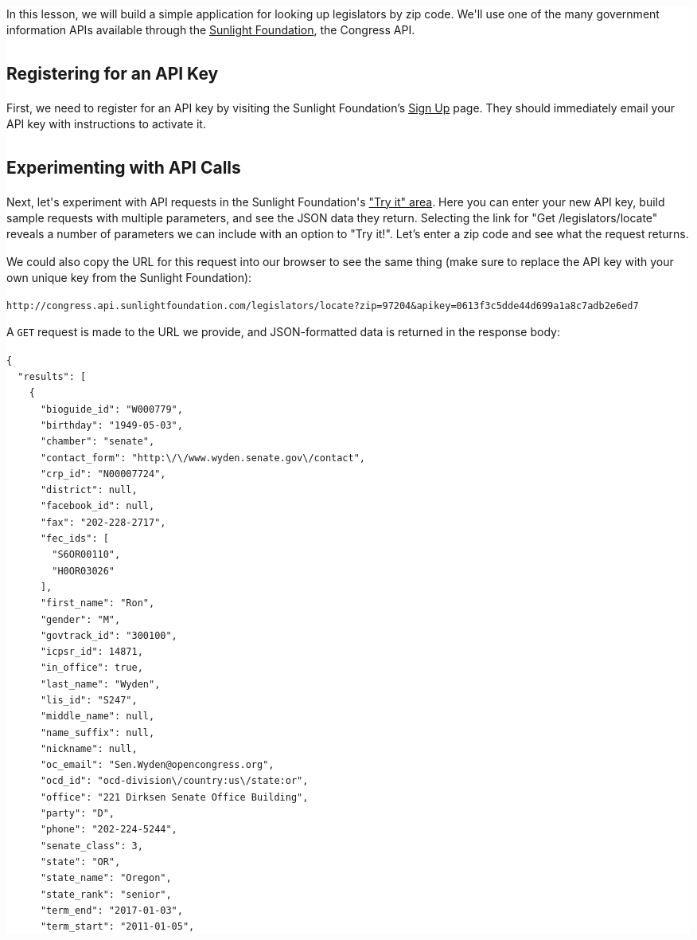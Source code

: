 In this lesson, we will build a simple application for looking up legislators by zip code. We'll use one of the many government information APIs available through the [Sunlight Foundation](https://sunlightfoundation.com/api/), the Congress API.

## Registering for an API Key

First, we need to register for an API key by visiting the Sunlight Foundation’s [Sign Up](https://sunlightfoundation.com/api/accounts/register/) page. They should immediately email your API key with instructions to activate it.

## Experimenting with API Calls

Next, let's experiment with API requests in the Sunlight Foundation's ["Try it" area](http://tryit.sunlightfoundation.com/congress). Here you can enter your new API key, build sample requests with multiple parameters, and see the JSON data they return.  Selecting the link for "Get /legislators/locate" reveals a number of parameters we can include with an option to "Try it!". Let’s enter a zip code and see what the request returns. 

We could also copy the URL for this request into our browser to see the same thing (make sure to replace the API key with your own unique key from the Sunlight Foundation): 

```
http://congress.api.sunlightfoundation.com/legislators/locate?zip=97204&apikey=0613f3c5dde44d699a1a8c7adb2e6ed7
```

A `GET` request is made to the URL we provide, and JSON-formatted data is returned in the response body:

```
{
  "results": [
    {
      "bioguide_id": "W000779",
      "birthday": "1949-05-03",
      "chamber": "senate",
      "contact_form": "http:\/\/www.wyden.senate.gov\/contact",
      "crp_id": "N00007724",
      "district": null,
      "facebook_id": null,
      "fax": "202-228-2717",
      "fec_ids": [
        "S6OR00110",
        "H0OR03026"
      ],
      "first_name": "Ron",
      "gender": "M",
      "govtrack_id": "300100",
      "icpsr_id": 14871,
      "in_office": true,
      "last_name": "Wyden",
      "lis_id": "S247",
      "middle_name": null,
      "name_suffix": null,
      "nickname": null,
      "oc_email": "Sen.Wyden@opencongress.org",
      "ocd_id": "ocd-division\/country:us\/state:or",
      "office": "221 Dirksen Senate Office Building",
      "party": "D",
      "phone": "202-224-5244",
      "senate_class": 3,
      "state": "OR",
      "state_name": "Oregon",
      "state_rank": "senior",
      "term_end": "2017-01-03",
      "term_start": "2011-01-05",
```